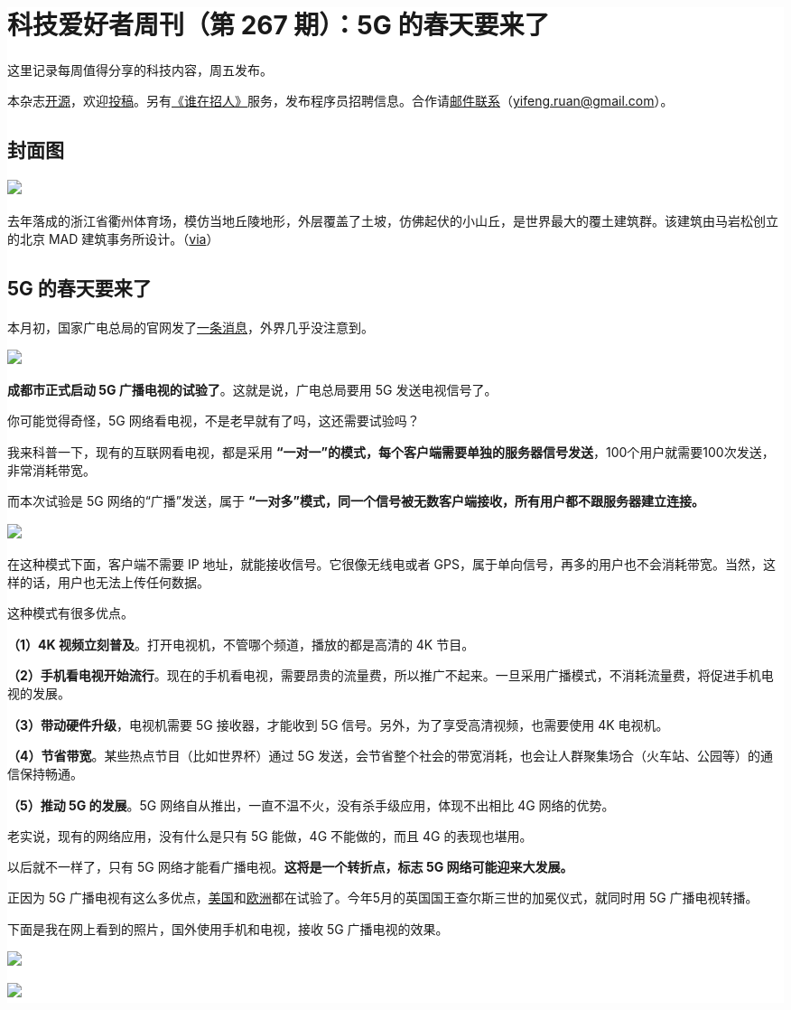 # 科技爱好者周刊（第 267 期）：5G 的春天要来了

这里记录每周值得分享的科技内容，周五发布。

本杂志[开源](https://github.com/ruanyf/weekly)，欢迎[投稿](https://github.com/ruanyf/weekly/issues)。另有[《谁在招人》](https://github.com/ruanyf/weekly/issues/3324)服务，发布程序员招聘信息。合作请[邮件联系](mailto:yifeng.ruan@gmail.com)（yifeng.ruan@gmail.com）。

## 封面图

![](https://cdn.beekka.com/blogimg/asset/202308/bg2023081702.webp)

去年落成的浙江省衢州体育场，模仿当地丘陵地形，外层覆盖了土坡，仿佛起伏的小山丘，是世界最大的覆土建筑群。该建筑由马岩松创立的北京 MAD 建筑事务所设计。（[via](https://www.sohu.com/a/579507996_440222)）

## 5G 的春天要来了

本月初，国家广电总局的官网发了[一条消息](http://www.nrta.gov.cn/art/2023/8/3/art_114_65077.html)，外界几乎没注意到。

![](https://cdn.beekka.com/blogimg/asset/202308/bg2023081207.webp)

**成都市正式启动 5G 广播电视的试验了**。这就是说，广电总局要用 5G 发送电视信号了。

你可能觉得奇怪，5G 网络看电视，不是老早就有了吗，这还需要试验吗？

我来科普一下，现有的互联网看电视，都是采用 **“一对一”的模式，每个客户端需要单独的服务器信号发送**，100个用户就需要100次发送，非常消耗带宽。

而本次试验是 5G 网络的“广播”发送，属于 **“一对多”模式，同一个信号被无数客户端接收，所有用户都不跟服务器建立连接。**

![](https://cdn.beekka.com/blogimg/asset/202308/bg2023081208.webp)

在这种模式下面，客户端不需要 IP 地址，就能接收信号。它很像无线电或者 GPS，属于单向信号，再多的用户也不会消耗带宽。当然，这样的话，用户也无法上传任何数据。

这种模式有很多优点。

**（1）4K 视频立刻普及**。打开电视机，不管哪个频道，播放的都是高清的 4K 节目。

**（2）手机看电视开始流行**。现在的手机看电视，需要昂贵的流量费，所以推广不起来。一旦采用广播模式，不消耗流量费，将促进手机电视的发展。

**（3）带动硬件升级**，电视机需要 5G 接收器，才能收到 5G 信号。另外，为了享受高清视频，也需要使用 4K 电视机。

**（4）节省带宽**。某些热点节目（比如世界杯）通过 5G 发送，会节省整个社会的带宽消耗，也会让人群聚集场合（火车站、公园等）的通信保持畅通。

**（5）推动 5G 的发展**。5G 网络自从推出，一直不温不火，没有杀手级应用，体现不出相比 4G 网络的优势。

老实说，现有的网络应用，没有什么是只有 5G 能做，4G 不能做的，而且 4G 的表现也堪用。

以后就不一样了，只有 5G 网络才能看广播电视。**这将是一个转折点，标志 5G 网络可能迎来大发展。** 

正因为 5G 广播电视有这么多优点，[美国](https://spectrum.ieee.org/5g-tv)和[欧洲](https://www.ibc.org/trends/5g-in-broadcast-5g-tv-online/5969.article)都在试验了。今年5月的英国国王查尔斯三世的加冕仪式，就同时用 5G 广播电视转播。

下面是我在网上看到的照片，国外使用手机和电视，接收 5G 广播电视的效果。

![](https://cdn.beekka.com/blogimg/asset/202308/bg2023081209.webp)

![](https://cdn.beekka.com/blogimg/asset/202308/bg2023081210.webp)
